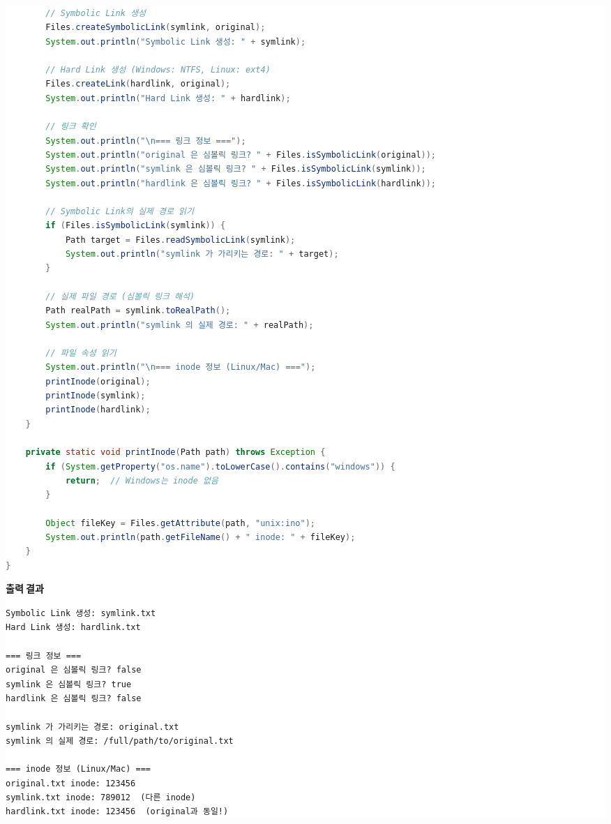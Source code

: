 ```java
        // Symbolic Link 생성
        Files.createSymbolicLink(symlink, original);
        System.out.println("Symbolic Link 생성: " + symlink);

        // Hard Link 생성 (Windows: NTFS, Linux: ext4)
        Files.createLink(hardlink, original);
        System.out.println("Hard Link 생성: " + hardlink);

        // 링크 확인
        System.out.println("\n=== 링크 정보 ===");
        System.out.println("original 은 심볼릭 링크? " + Files.isSymbolicLink(original));
        System.out.println("symlink 은 심볼릭 링크? " + Files.isSymbolicLink(symlink));
        System.out.println("hardlink 은 심볼릭 링크? " + Files.isSymbolicLink(hardlink));

        // Symbolic Link의 실제 경로 읽기
        if (Files.isSymbolicLink(symlink)) {
            Path target = Files.readSymbolicLink(symlink);
            System.out.println("symlink 가 가리키는 경로: " + target);
        }

        // 실제 파일 경로 (심볼릭 링크 해석)
        Path realPath = symlink.toRealPath();
        System.out.println("symlink 의 실제 경로: " + realPath);

        // 파일 속성 읽기
        System.out.println("\n=== inode 정보 (Linux/Mac) ===");
        printInode(original);
        printInode(symlink);
        printInode(hardlink);
    }

    private static void printInode(Path path) throws Exception {
        if (System.getProperty("os.name").toLowerCase().contains("windows")) {
            return;  // Windows는 inode 없음
        }

        Object fileKey = Files.getAttribute(path, "unix:ino");
        System.out.println(path.getFileName() + " inode: " + fileKey);
    }
}
```

**출력 결과**
```
Symbolic Link 생성: symlink.txt
Hard Link 생성: hardlink.txt

=== 링크 정보 ===
original 은 심볼릭 링크? false
symlink 은 심볼릭 링크? true
hardlink 은 심볼릭 링크? false

symlink 가 가리키는 경로: original.txt
symlink 의 실제 경로: /full/path/to/original.txt

=== inode 정보 (Linux/Mac) ===
original.txt inode: 123456
symlink.txt inode: 789012  (다른 inode)
hardlink.txt inode: 123456  (original과 동일!)
```
